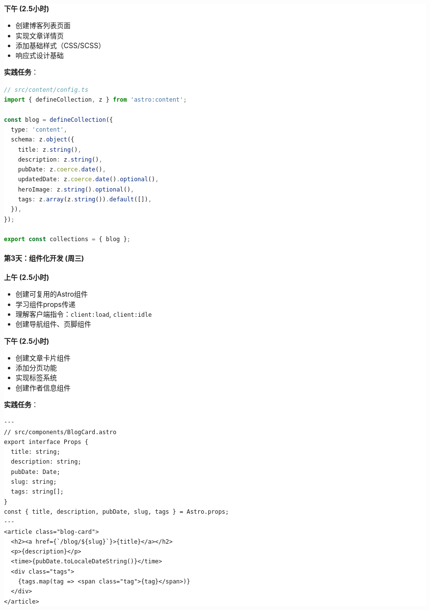 **下午 (2.5小时)**
- 创建博客列表页面
- 实现文章详情页
- 添加基础样式（CSS/SCSS）
- 响应式设计基础

**实践任务**：
```typescript
// src/content/config.ts
import { defineCollection, z } from 'astro:content';

const blog = defineCollection({
  type: 'content',
  schema: z.object({
    title: z.string(),
    description: z.string(),
    pubDate: z.coerce.date(),
    updatedDate: z.coerce.date().optional(),
    heroImage: z.string().optional(),
    tags: z.array(z.string()).default([]),
  }),
});

export const collections = { blog };
```

#### **第3天：组件化开发** (周三)
**上午 (2.5小时)**
- 创建可复用的Astro组件
- 学习组件props传递
- 理解客户端指令：`client:load`, `client:idle`
- 创建导航组件、页脚组件

**下午 (2.5小时)**
- 创建文章卡片组件
- 添加分页功能
- 实现标签系统
- 创建作者信息组件

**实践任务**：
```astro
---
// src/components/BlogCard.astro
export interface Props {
  title: string;
  description: string;
  pubDate: Date;
  slug: string;
  tags: string[];
}
const { title, description, pubDate, slug, tags } = Astro.props;
---
<article class="blog-card">
  <h2><a href={`/blog/${slug}`}>{title}</a></h2>
  <p>{description}</p>
  <time>{pubDate.toLocaleDateString()}</time>
  <div class="tags">
    {tags.map(tag => <span class="tag">{tag}</span>)}
  </div>
</article>
```
